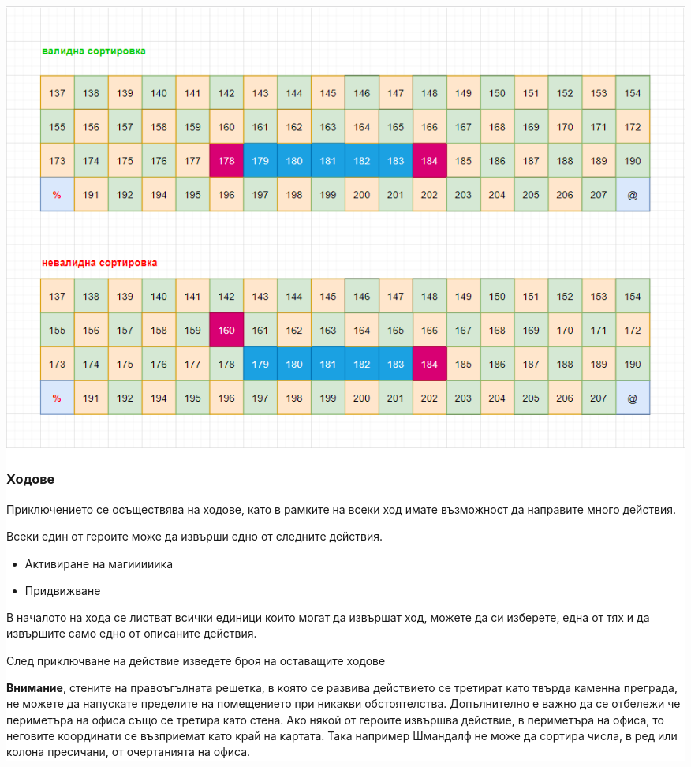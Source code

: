 ![](./images/media/image9.png)

### Ходове

Приключението се осъществява на ходове, като в рамките на всеки ход
имате възможност да направите много действия.

Всеки един от героите може да извърши едно от следните действия.

-   Активиране на магииииика

-   Придвижване

В началото на хода се листват всички единици които могат да извършат
ход, можете да си изберете, една от тях и да извършите само едно от
описаните действия.

След приключване на действие изведете броя на оставащите ходове

**Внимание**, стените на правоъгълната решетка, в която се развива
действието се третират като твърда каменна преграда, не можете да
напускате пределите на помещението при никакви обстоятелства.
Допълнително е важно да се отбележи че периметъра на офиса също се
третира като стена. Ако някой от героите извършва действие, в периметъра
на офиса, то неговите координати се възприемат като край на картата.
Така например Шмандалф не може да сортира числа, в ред или колона
пресичани, от очертанията на офиса.
